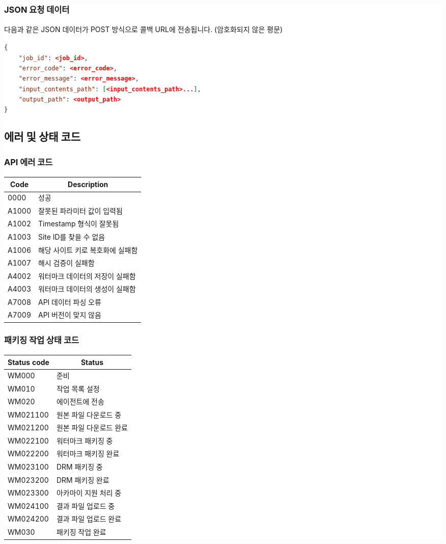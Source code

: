### JSON 요청 데이터

다음과 같은 JSON 데이터가 POST 방식으로 콜백 URL에 전송됩니다. (암호화되지 않은 평문)

```json
{
    "job_id": <job_id>,
    "error_code": <error_code>,
    "error_message": <error_message>,
    "input_contents_path": [<input_contents_path>...],
    "output_path": <output_path>
}
```

## 에러 및 상태 코드

### API 에러 코드

| Code | Description |
| ---- | -------------- |
| 0000 | 성공 |
| A1000 | 잘못된 파라미터 값이 입력됨 |
| A1002 | Timestamp 형식이 잘못됨 |
| A1003 | Site ID를 찾을 수 없음 |
| A1006 | 해당 사이트 키로 복호화에 실패함 |
| A1007 | 해시 검증이 실패함 |
| A4002 | 워터마크 데이터의 저장이 실패함 |
| A4003 | 워터마크 데이터의 생성이 실패함 |
| A7008 | API 데이터 파싱 오류 |
| A7009 | API 버전이 맞지 않음 |

### 패키징 작업 상태 코드

| Status code | Status |
| ---- | ---- |
|WM000| 준비 |
|WM010| 작업 목록 설정|
|WM020| 에이전트에 전송|
|WM021100| 원본 파일 다운로드 중|
|WM021200| 원본 파일 다운로드 완료|
|WM022100| 워터마크 패키징 중|
|WM022200| 워터마크 패키징 완료|
|WM023100| DRM 패키징 중|
|WM023200| DRM 패키징 완료|
|WM023300| 아카마이 지원 처리 중|
|WM024100| 결과 파일 업로드 중|
|WM024200| 결과 파일 업로드 완료|
|WM030| 패키징 작업 완료|